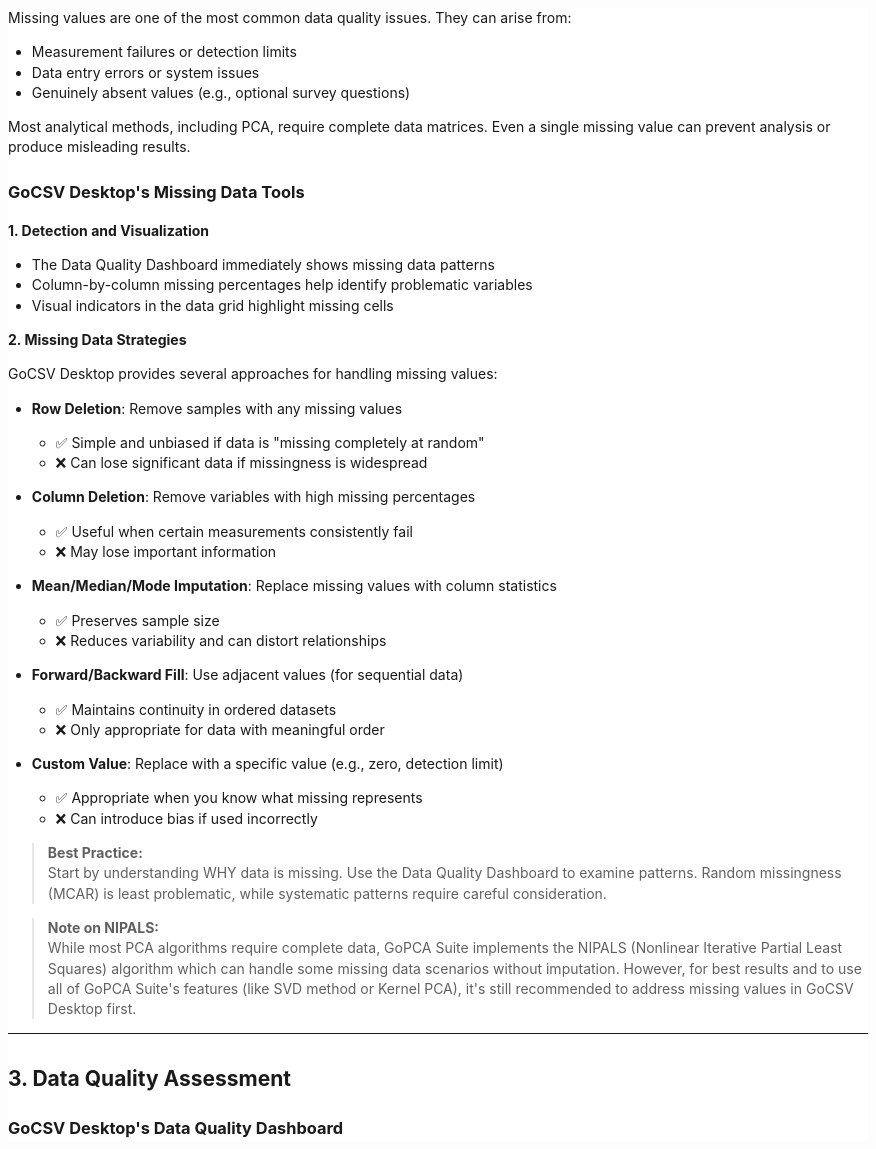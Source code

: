 Missing values are one of the most common data quality issues. They can arise from:
- Measurement failures or detection limits
- Data entry errors or system issues  
- Genuinely absent values (e.g., optional survey questions)

Most analytical methods, including PCA, require complete data matrices. Even a single missing value can prevent analysis or produce misleading results.

### GoCSV Desktop's Missing Data Tools

**1. Detection and Visualization**
- The Data Quality Dashboard immediately shows missing data patterns
- Column-by-column missing percentages help identify problematic variables
- Visual indicators in the data grid highlight missing cells

**2. Missing Data Strategies**

GoCSV Desktop provides several approaches for handling missing values:

- **Row Deletion**: Remove samples with any missing values
  - ✅ Simple and unbiased if data is "missing completely at random"
  - ❌ Can lose significant data if missingness is widespread
  
- **Column Deletion**: Remove variables with high missing percentages
  - ✅ Useful when certain measurements consistently fail
  - ❌ May lose important information

- **Mean/Median/Mode Imputation**: Replace missing values with column statistics
  - ✅ Preserves sample size
  - ❌ Reduces variability and can distort relationships
  
- **Forward/Backward Fill**: Use adjacent values (for sequential data)
  - ✅ Maintains continuity in ordered datasets
  - ❌ Only appropriate for data with meaningful order

- **Custom Value**: Replace with a specific value (e.g., zero, detection limit)
  - ✅ Appropriate when you know what missing represents
  - ❌ Can introduce bias if used incorrectly

> **Best Practice:**  
> Start by understanding WHY data is missing. Use the Data Quality Dashboard to examine patterns. Random missingness (MCAR) is least problematic, while systematic patterns require careful consideration.

> **Note on NIPALS:**  
> While most PCA algorithms require complete data, GoPCA Suite implements the NIPALS (Nonlinear Iterative Partial Least Squares) algorithm which can handle some missing data scenarios without imputation. However, for best results and to use all of GoPCA Suite's features (like SVD method or Kernel PCA), it's still recommended to address missing values in GoCSV Desktop first.

---

## 3. Data Quality Assessment

### GoCSV Desktop's Data Quality Dashboard

